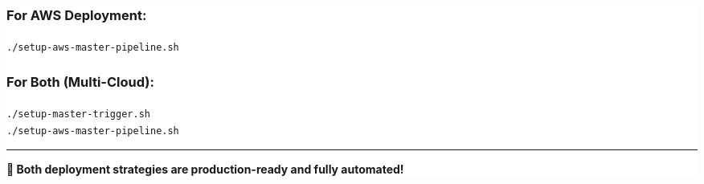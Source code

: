 ### For AWS Deployment:
```bash
./setup-aws-master-pipeline.sh
```

### For Both (Multi-Cloud):
```bash
./setup-master-trigger.sh
./setup-aws-master-pipeline.sh
```

---

**🎉 Both deployment strategies are production-ready and fully automated!**
